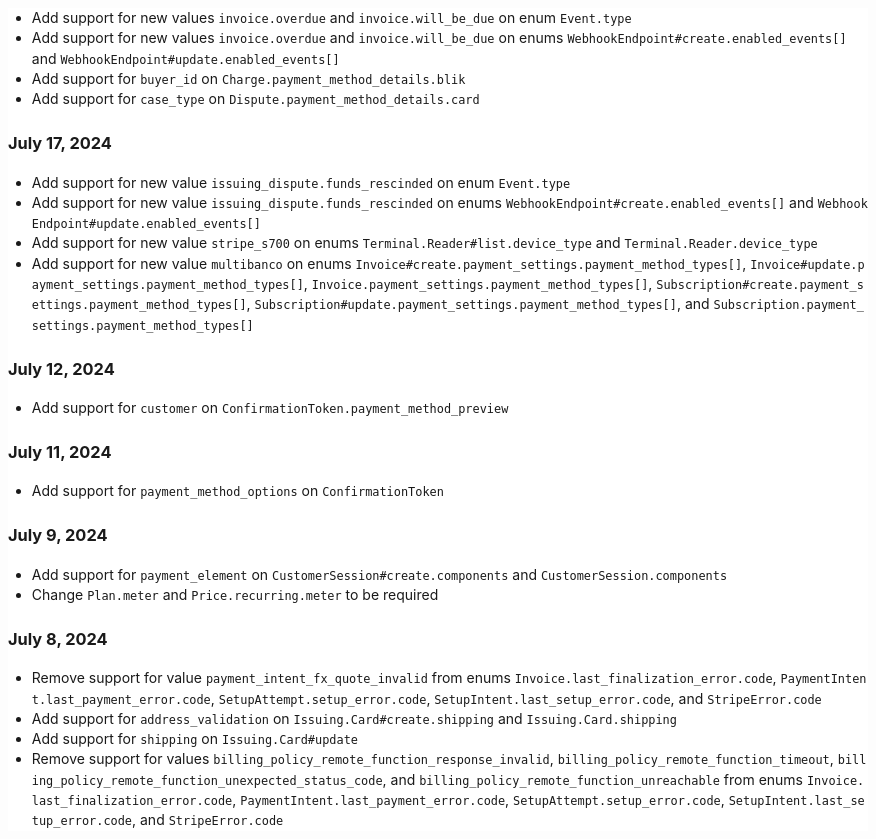- Add support for new values `invoice.overdue` and `invoice.will_be_due` on enum
`Event.type`
- Add support for new values `invoice.overdue` and `invoice.will_be_due` on
enums `WebhookEndpoint#create.enabled_events[]` and
`WebhookEndpoint#update.enabled_events[]`
- Add support for `buyer_id` on `Charge.payment_method_details.blik`
- Add support for `case_type` on `Dispute.payment_method_details.card`

### July 17, 2024

- Add support for new value `issuing_dispute.funds_rescinded` on enum
`Event.type`
- Add support for new value `issuing_dispute.funds_rescinded` on enums
`WebhookEndpoint#create.enabled_events[]` and
`WebhookEndpoint#update.enabled_events[]`
- Add support for new value `stripe_s700` on enums
`Terminal.Reader#list.device_type` and `Terminal.Reader.device_type`
- Add support for new value `multibanco` on enums
`Invoice#create.payment_settings.payment_method_types[]`,
`Invoice#update.payment_settings.payment_method_types[]`,
`Invoice.payment_settings.payment_method_types[]`,
`Subscription#create.payment_settings.payment_method_types[]`,
`Subscription#update.payment_settings.payment_method_types[]`, and
`Subscription.payment_settings.payment_method_types[]`

### July 12, 2024

- Add support for `customer` on `ConfirmationToken.payment_method_preview`

### July 11, 2024

- Add support for `payment_method_options` on `ConfirmationToken`

### July 9, 2024

- Add support for `payment_element` on `CustomerSession#create.components` and
`CustomerSession.components`
- Change `Plan.meter` and `Price.recurring.meter` to be required

### July 8, 2024

- Remove support for value `payment_intent_fx_quote_invalid` from enums
`Invoice.last_finalization_error.code`, `PaymentIntent.last_payment_error.code`,
`SetupAttempt.setup_error.code`, `SetupIntent.last_setup_error.code`, and
`StripeError.code`
- Add support for `address_validation` on `Issuing.Card#create.shipping` and
`Issuing.Card.shipping`
- Add support for `shipping` on `Issuing.Card#update`
- Remove support for values `billing_policy_remote_function_response_invalid`,
`billing_policy_remote_function_timeout`,
`billing_policy_remote_function_unexpected_status_code`, and
`billing_policy_remote_function_unreachable` from enums
`Invoice.last_finalization_error.code`, `PaymentIntent.last_payment_error.code`,
`SetupAttempt.setup_error.code`, `SetupIntent.last_setup_error.code`, and
`StripeError.code`
